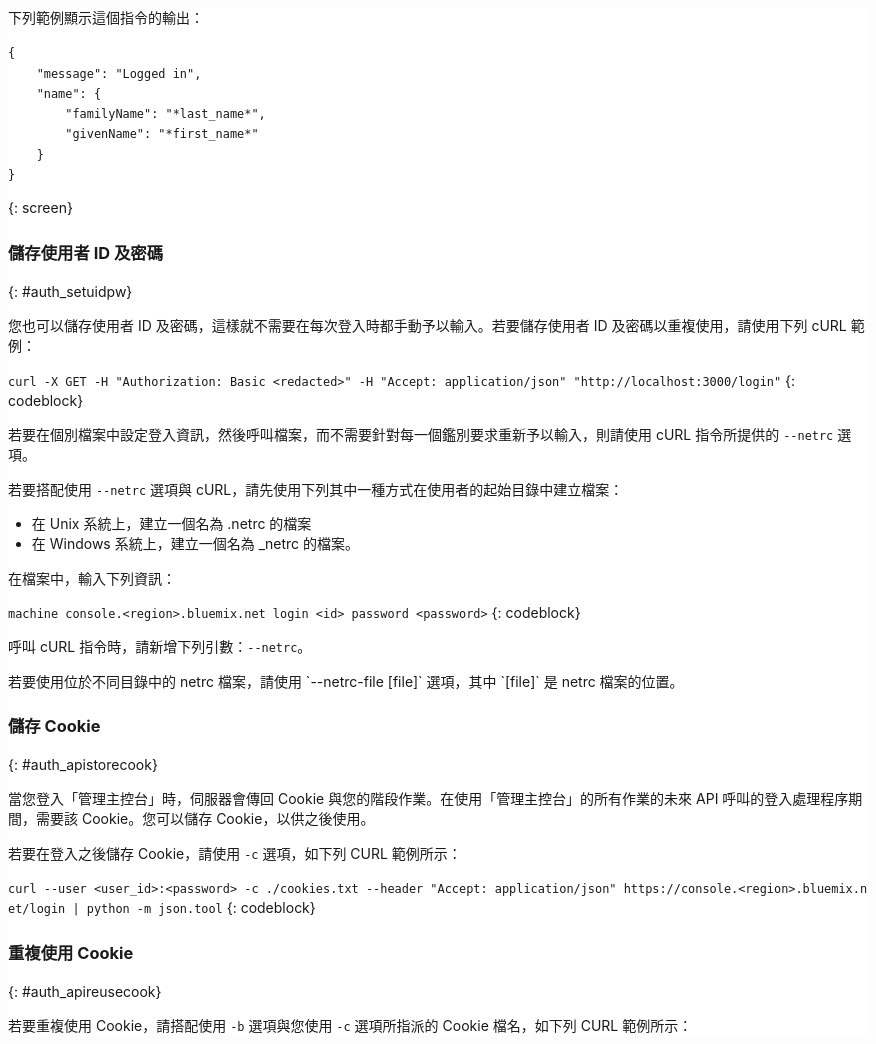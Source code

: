 下列範例顯示這個指令的輸出：
```
{
    "message": "Logged in",
    "name": {
        "familyName": "*last_name*",
        "givenName": "*first_name*"
    }
}
```
{: screen}

### 儲存使用者 ID 及密碼
{: #auth_setuidpw}

您也可以儲存使用者 ID 及密碼，這樣就不需要在每次登入時都手動予以輸入。若要儲存使用者 ID 及密碼以重複使用，請使用下列 cURL 範例：

`curl -X GET -H "Authorization: Basic <redacted>" -H "Accept: application/json" "http://localhost:3000/login"`
{: codeblock}

若要在個別檔案中設定登入資訊，然後呼叫檔案，而不需要針對每一個鑑別要求重新予以輸入，則請使用 cURL 指令所提供的 `--netrc` 選項。

若要搭配使用 `--netrc` 選項與 cURL，請先使用下列其中一種方式在使用者的起始目錄中建立檔案：
* 在 Unix 系統上，建立一個名為 .netrc 的檔案
* 在 Windows 系統上，建立一個名為 _netrc 的檔案。

在檔案中，輸入下列資訊：

`machine console.<region>.bluemix.net
login <id>
password <password>`
{: codeblock}

呼叫 cURL 指令時，請新增下列引數：`--netrc`。
<p>若要使用位於不同目錄中的 netrc 檔案，請使用 `--netrc-file [file]` 選項，其中 `[file]` 是 netrc 檔案的位置。</p>
</li>
</ol>


### 儲存 Cookie
{: #auth_apistorecook}

當您登入「管理主控台」時，伺服器會傳回 Cookie 與您的階段作業。在使用「管理主控台」的所有作業的未來 API 呼叫的登入處理程序期間，需要該 Cookie。您可以儲存 Cookie，以供之後使用。

若要在登入之後儲存 Cookie，請使用 `-c` 選項，如下列 CURL 範例所示：

`curl --user <user_id>:<password> -c ./cookies.txt --header "Accept: application/json" https://console.<region>.bluemix.net/login | python -m json.tool`
{: codeblock}

### 重複使用 Cookie
{: #auth_apireusecook}

若要重複使用 Cookie，請搭配使用 `-b` 選項與您使用 `-c` 選項所指派的 Cookie 檔名，如下列 CURL 範例所示：
